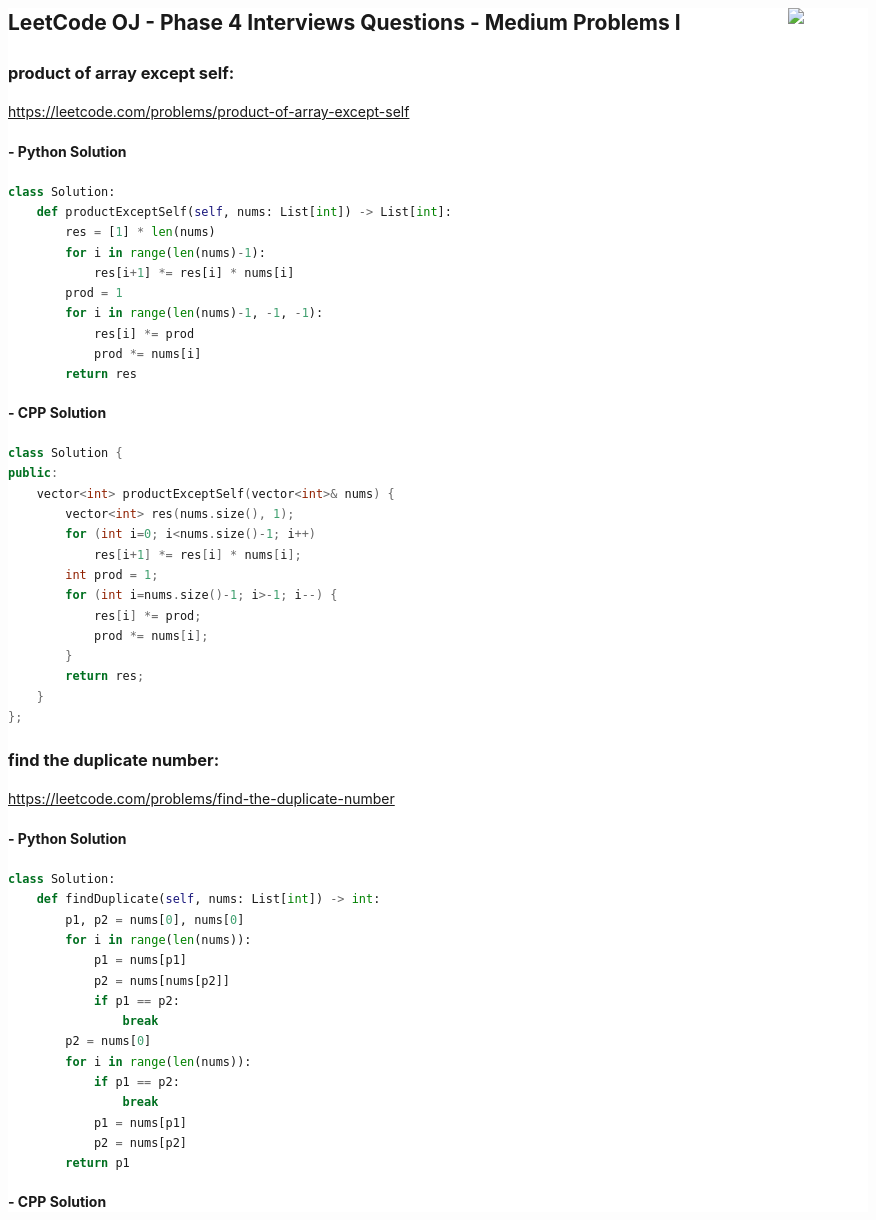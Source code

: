 <img align="right" width="80" src="https://github.com/cs-MohamedAyman/Problem-Solving-Training/blob/master/online-judges-logos/leetcode.jpg">

## LeetCode OJ - Phase 4 Interviews Questions - Medium Problems I

### product of array except self:
https://leetcode.com/problems/product-of-array-except-self

#### - Python Solution
```python
class Solution:
    def productExceptSelf(self, nums: List[int]) -> List[int]:
        res = [1] * len(nums)
        for i in range(len(nums)-1):
            res[i+1] *= res[i] * nums[i]
        prod = 1
        for i in range(len(nums)-1, -1, -1):
            res[i] *= prod
            prod *= nums[i]
        return res
```
#### - CPP Solution
```cpp
class Solution {
public:
    vector<int> productExceptSelf(vector<int>& nums) {
        vector<int> res(nums.size(), 1);
        for (int i=0; i<nums.size()-1; i++)
            res[i+1] *= res[i] * nums[i];
        int prod = 1;
        for (int i=nums.size()-1; i>-1; i--) {
            res[i] *= prod;
            prod *= nums[i];
        }
        return res;
    }
};
```

### find the duplicate number:
https://leetcode.com/problems/find-the-duplicate-number

#### - Python Solution
```python
class Solution:
    def findDuplicate(self, nums: List[int]) -> int:
        p1, p2 = nums[0], nums[0]
        for i in range(len(nums)):
            p1 = nums[p1]
            p2 = nums[nums[p2]]
            if p1 == p2:
                break
        p2 = nums[0]
        for i in range(len(nums)):
            if p1 == p2:
                break
            p1 = nums[p1]
            p2 = nums[p2]
        return p1
```
#### - CPP Solution
```cpp
```
